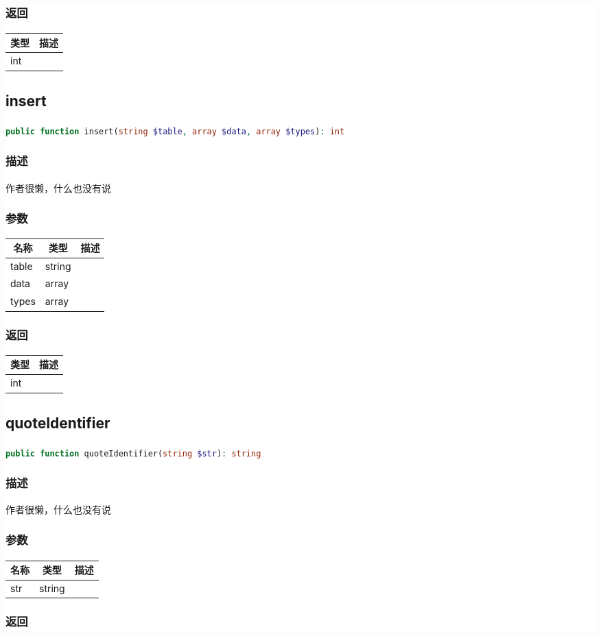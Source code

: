 ### 返回

| 类型 | 描述 |
| ---- | ----------- |
| int |  |


## insert

```php
public function insert(string $table, array $data, array $types): int
```

### 描述

作者很懒，什么也没有说

### 参数

| 名称 | 类型 | 描述 |
| -------- | ---- | ----------- |
| table | string |  |
| data | array |  |
| types | array |  |

### 返回

| 类型 | 描述 |
| ---- | ----------- |
| int |  |


## quoteIdentifier

```php
public function quoteIdentifier(string $str): string
```

### 描述

作者很懒，什么也没有说

### 参数

| 名称 | 类型 | 描述 |
| -------- | ---- | ----------- |
| str | string |  |

### 返回
